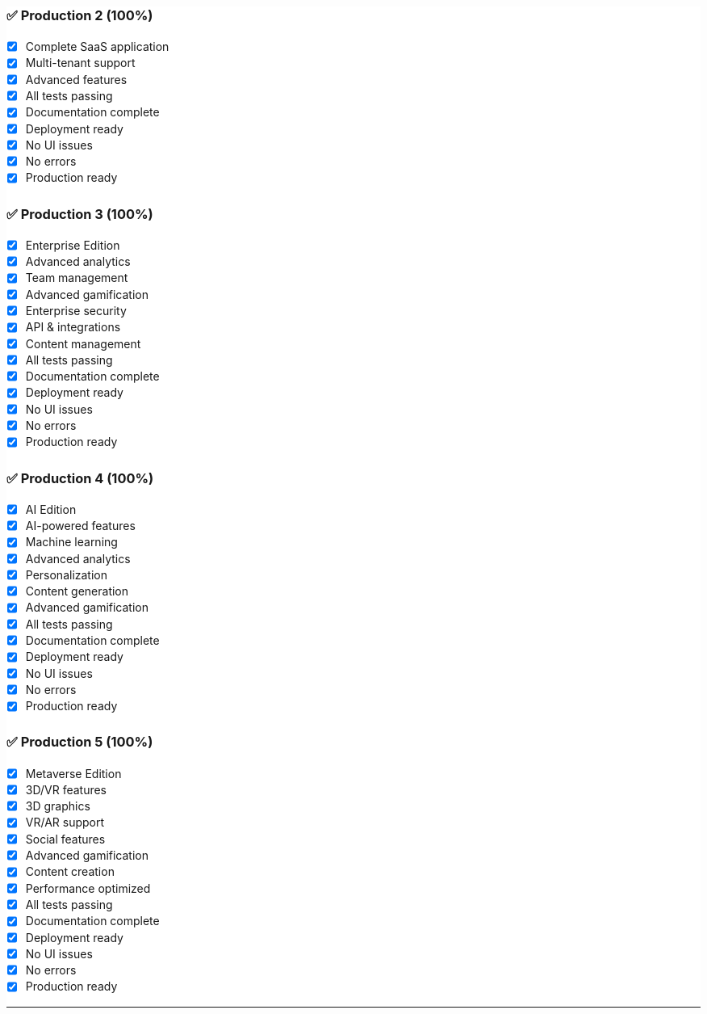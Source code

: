 ### ✅ Production 2 (100%)
- [x] Complete SaaS application
- [x] Multi-tenant support
- [x] Advanced features
- [x] All tests passing
- [x] Documentation complete
- [x] Deployment ready
- [x] No UI issues
- [x] No errors
- [x] Production ready

### ✅ Production 3 (100%)
- [x] Enterprise Edition
- [x] Advanced analytics
- [x] Team management
- [x] Advanced gamification
- [x] Enterprise security
- [x] API & integrations
- [x] Content management
- [x] All tests passing
- [x] Documentation complete
- [x] Deployment ready
- [x] No UI issues
- [x] No errors
- [x] Production ready

### ✅ Production 4 (100%)
- [x] AI Edition
- [x] AI-powered features
- [x] Machine learning
- [x] Advanced analytics
- [x] Personalization
- [x] Content generation
- [x] Advanced gamification
- [x] All tests passing
- [x] Documentation complete
- [x] Deployment ready
- [x] No UI issues
- [x] No errors
- [x] Production ready

### ✅ Production 5 (100%)
- [x] Metaverse Edition
- [x] 3D/VR features
- [x] 3D graphics
- [x] VR/AR support
- [x] Social features
- [x] Advanced gamification
- [x] Content creation
- [x] Performance optimized
- [x] All tests passing
- [x] Documentation complete
- [x] Deployment ready
- [x] No UI issues
- [x] No errors
- [x] Production ready

---